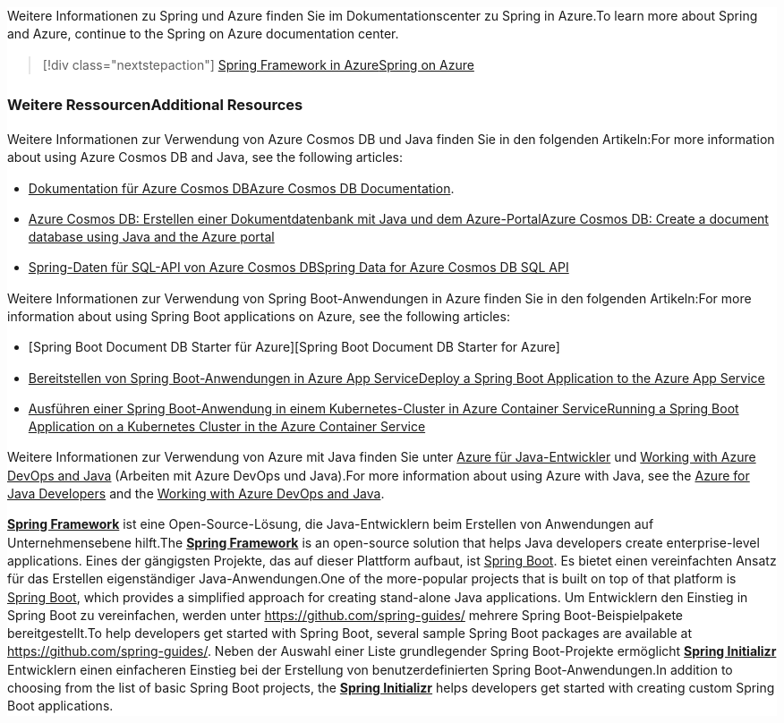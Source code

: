 <span data-ttu-id="44033-187">Weitere Informationen zu Spring und Azure finden Sie im Dokumentationscenter zu Spring in Azure.</span><span class="sxs-lookup"><span data-stu-id="44033-187">To learn more about Spring and Azure, continue to the Spring on Azure documentation center.</span></span>

> [!div class="nextstepaction"]
> [<span data-ttu-id="44033-188">Spring Framework in Azure</span><span class="sxs-lookup"><span data-stu-id="44033-188">Spring on Azure</span></span>](/java/azure/spring-framework)

### <a name="additional-resources"></a><span data-ttu-id="44033-189">Weitere Ressourcen</span><span class="sxs-lookup"><span data-stu-id="44033-189">Additional Resources</span></span>

<span data-ttu-id="44033-190">Weitere Informationen zur Verwendung von Azure Cosmos DB und Java finden Sie in den folgenden Artikeln:</span><span class="sxs-lookup"><span data-stu-id="44033-190">For more information about using Azure Cosmos DB and Java, see the following articles:</span></span>

* <span data-ttu-id="44033-191">[Dokumentation für Azure Cosmos DB]</span><span class="sxs-lookup"><span data-stu-id="44033-191">[Azure Cosmos DB Documentation].</span></span>

* <span data-ttu-id="44033-192">[Azure Cosmos DB: Erstellen einer Dokumentdatenbank mit Java und dem Azure-Portal][Build a SQL API app with Java]</span><span class="sxs-lookup"><span data-stu-id="44033-192">[Azure Cosmos DB: Create a document database using Java and the Azure portal][Build a SQL API app with Java]</span></span>

* <span data-ttu-id="44033-193">[Spring-Daten für SQL-API von Azure Cosmos DB]</span><span class="sxs-lookup"><span data-stu-id="44033-193">[Spring Data for Azure Cosmos DB SQL API]</span></span>

<span data-ttu-id="44033-194">Weitere Informationen zur Verwendung von Spring Boot-Anwendungen in Azure finden Sie in den folgenden Artikeln:</span><span class="sxs-lookup"><span data-stu-id="44033-194">For more information about using Spring Boot applications on Azure, see the following articles:</span></span>

* <span data-ttu-id="44033-195">[Spring Boot Document DB Starter für Azure]</span><span class="sxs-lookup"><span data-stu-id="44033-195">[Spring Boot Document DB Starter for Azure]</span></span>

* [<span data-ttu-id="44033-196">Bereitstellen von Spring Boot-Anwendungen in Azure App Service</span><span class="sxs-lookup"><span data-stu-id="44033-196">Deploy a Spring Boot Application to the Azure App Service</span></span>](deploy-spring-boot-java-web-app-on-azure.md)

* [<span data-ttu-id="44033-197">Ausführen einer Spring Boot-Anwendung in einem Kubernetes-Cluster in Azure Container Service</span><span class="sxs-lookup"><span data-stu-id="44033-197">Running a Spring Boot Application on a Kubernetes Cluster in the Azure Container Service</span></span>](deploy-spring-boot-java-app-on-kubernetes.md)

<span data-ttu-id="44033-198">Weitere Informationen zur Verwendung von Azure mit Java finden Sie unter [Azure für Java-Entwickler] und [Working with Azure DevOps and Java] (Arbeiten mit Azure DevOps und Java).</span><span class="sxs-lookup"><span data-stu-id="44033-198">For more information about using Azure with Java, see the [Azure for Java Developers] and the [Working with Azure DevOps and Java].</span></span>

<span data-ttu-id="44033-199">**[Spring Framework]** ist eine Open-Source-Lösung, die Java-Entwicklern beim Erstellen von Anwendungen auf Unternehmensebene hilft.</span><span class="sxs-lookup"><span data-stu-id="44033-199">The **[Spring Framework]** is an open-source solution that helps Java developers create enterprise-level applications.</span></span> <span data-ttu-id="44033-200">Eines der gängigsten Projekte, das auf dieser Plattform aufbaut, ist [Spring Boot]. Es bietet einen vereinfachten Ansatz für das Erstellen eigenständiger Java-Anwendungen.</span><span class="sxs-lookup"><span data-stu-id="44033-200">One of the more-popular projects that is built on top of that platform is [Spring Boot], which provides a simplified approach for creating stand-alone Java applications.</span></span> <span data-ttu-id="44033-201">Um Entwicklern den Einstieg in Spring Boot zu vereinfachen, werden unter <https://github.com/spring-guides/> mehrere Spring Boot-Beispielpakete bereitgestellt.</span><span class="sxs-lookup"><span data-stu-id="44033-201">To help developers get started with Spring Boot, several sample Spring Boot packages are available at <https://github.com/spring-guides/>.</span></span> <span data-ttu-id="44033-202">Neben der Auswahl einer Liste grundlegender Spring Boot-Projekte ermöglicht **[Spring Initializr]** Entwicklern einen einfacheren Einstieg bei der Erstellung von benutzerdefinierten Spring Boot-Anwendungen.</span><span class="sxs-lookup"><span data-stu-id="44033-202">In addition to choosing from the list of basic Spring Boot projects, the **[Spring Initializr]** helps developers get started with creating custom Spring Boot applications.</span></span>


[Dokumentation für Azure Cosmos DB]: /azure/cosmos-db/
[Azure Cosmos DB Documentation]: /azure/cosmos-db/
[Azure für Java-Entwickler]: /java/azure/
[Azure for Java Developers]: /java/azure/
[Build a SQL API app with Java]: /azure/cosmos-db/create-sql-api-java 
[Spring-Daten für SQL-API von Azure Cosmos DB]: https://azure.microsoft.com/blog/spring-data-azure-cosmos-db-nosql-data-access-on-azure/
[Spring Data for Azure Cosmos DB SQL API]: https://azure.microsoft.com/blog/spring-data-azure-cosmos-db-nosql-data-access-on-azure/
[kostenloses Azure-Konto]: https://azure.microsoft.com/pricing/free-trial/
[free Azure account]: https://azure.microsoft.com/pricing/free-trial/
[Working with Azure DevOps and Java]: https://azure.microsoft.com/services/devops/java/ (Arbeiten mit Azure DevOps und Java)
[MSDN-Abonnentenvorteile]: https://azure.microsoft.com/pricing/member-offers/msdn-benefits-details/
[MSDN subscriber benefits]: https://azure.microsoft.com/pricing/member-offers/msdn-benefits-details/
[Spring Boot]: http://projects.spring.io/spring-boot/
[Spring Initializr]: https://start.spring.io/
[Spring Framework]: https://spring.io/
[AZ01]: ./media/configure-spring-boot-starter-java-app-with-cosmos-db/AZ01.png
[AZ02]: ./media/configure-spring-boot-starter-java-app-with-cosmos-db/AZ02.png
[AZ03]: ./media/configure-spring-boot-starter-java-app-with-cosmos-db/AZ03.png
[AZ04]: ./media/configure-spring-boot-starter-java-app-with-cosmos-db/AZ04.png
[AZ05]: ./media/configure-spring-boot-starter-java-app-with-cosmos-db/AZ05.png
[SI01]: ./media/configure-spring-boot-starter-java-app-with-cosmos-db/SI01.png
[SI02]: ./media/configure-spring-boot-starter-java-app-with-cosmos-db/SI02.png
[SI03]: ./media/configure-spring-boot-starter-java-app-with-cosmos-db/SI03.png
[RE01]: ./media/configure-spring-boot-starter-java-app-with-cosmos-db/RE01.png
[RE02]: ./media/configure-spring-boot-starter-java-app-with-cosmos-db/RE02.png
[PM01]: ./media/configure-spring-boot-starter-java-app-with-cosmos-db/PM01.png
[PM02]: ./media/configure-spring-boot-starter-java-app-with-cosmos-db/PM02.png
[JV01]: ./media/configure-spring-boot-starter-java-app-with-cosmos-db/JV01.png
[JV02]: ./media/configure-spring-boot-starter-java-app-with-cosmos-db/JV02.png
[JV03]: ./media/configure-spring-boot-starter-java-app-with-cosmos-db/JV03.png